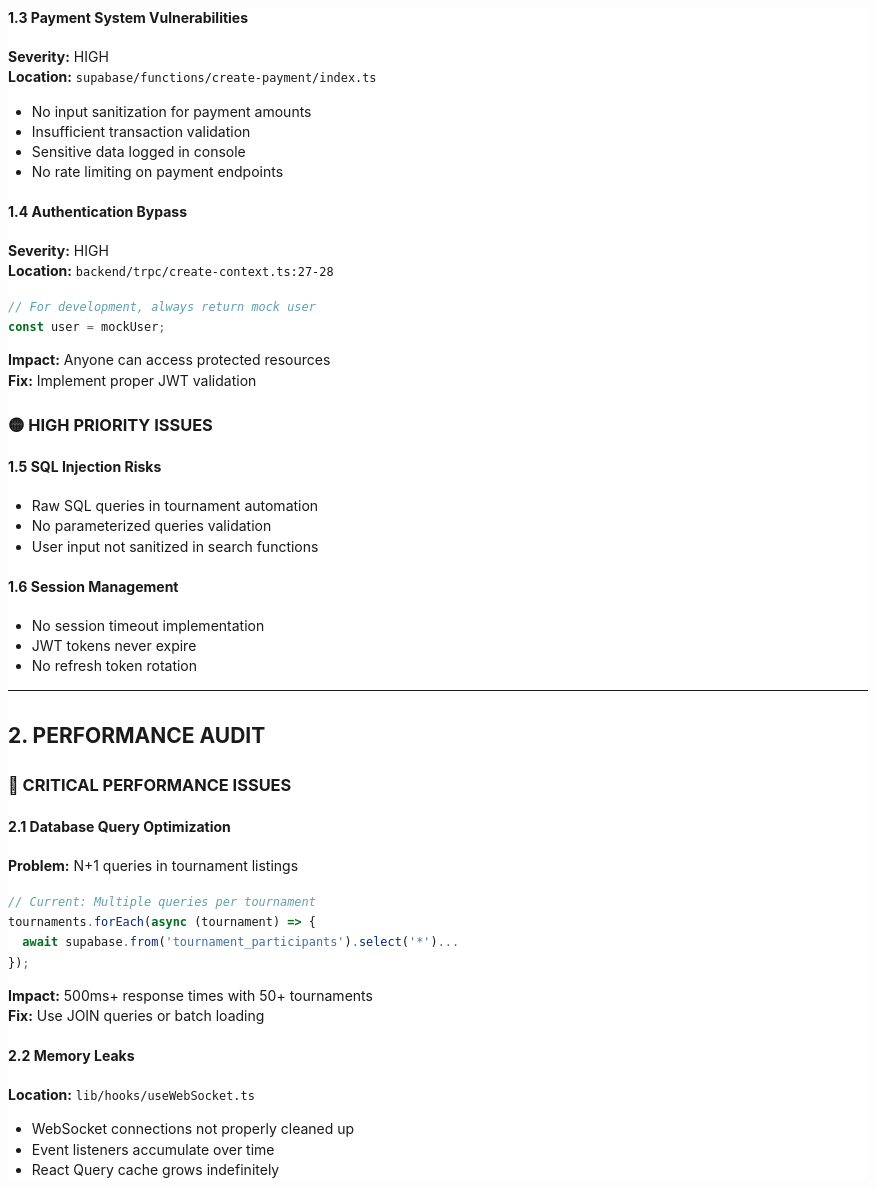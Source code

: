 #### 1.3 Payment System Vulnerabilities
**Severity:** HIGH  
**Location:** `supabase/functions/create-payment/index.ts`
- No input sanitization for payment amounts
- Insufficient transaction validation
- Sensitive data logged in console
- No rate limiting on payment endpoints

#### 1.4 Authentication Bypass
**Severity:** HIGH  
**Location:** `backend/trpc/create-context.ts:27-28`
```typescript
// For development, always return mock user
const user = mockUser;
```
**Impact:** Anyone can access protected resources  
**Fix:** Implement proper JWT validation

### 🟡 HIGH PRIORITY ISSUES

#### 1.5 SQL Injection Risks
- Raw SQL queries in tournament automation
- No parameterized queries validation
- User input not sanitized in search functions

#### 1.6 Session Management
- No session timeout implementation
- JWT tokens never expire
- No refresh token rotation

---

## 2. PERFORMANCE AUDIT

### 🔴 CRITICAL PERFORMANCE ISSUES

#### 2.1 Database Query Optimization
**Problem:** N+1 queries in tournament listings
```typescript
// Current: Multiple queries per tournament
tournaments.forEach(async (tournament) => {
  await supabase.from('tournament_participants').select('*')...
});
```
**Impact:** 500ms+ response times with 50+ tournaments  
**Fix:** Use JOIN queries or batch loading

#### 2.2 Memory Leaks
**Location:** `lib/hooks/useWebSocket.ts`
- WebSocket connections not properly cleaned up
- Event listeners accumulate over time
- React Query cache grows indefinitely
